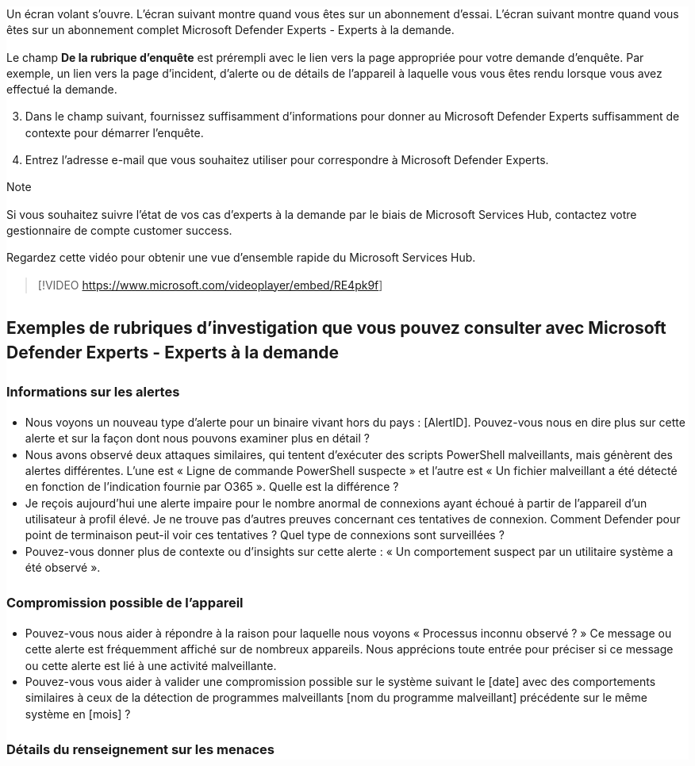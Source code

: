 Un écran volant s’ouvre. L’écran suivant montre quand vous êtes sur un abonnement d’essai. L’écran suivant montre quand vous êtes sur un abonnement complet Microsoft Defender Experts - Experts à la demande.

Le champ **De la rubrique d’enquête** est prérempli avec le lien vers la page appropriée pour votre demande d’enquête. Par exemple, un lien vers la page d’incident, d’alerte ou de détails de l’appareil à laquelle vous vous êtes rendu lorsque vous avez effectué la demande.

3. Dans le champ suivant, fournissez suffisamment d’informations pour donner au Microsoft Defender Experts suffisamment de contexte pour démarrer l’enquête.

4. Entrez l’adresse e-mail que vous souhaitez utiliser pour correspondre à Microsoft Defender Experts.

> [!NOTE]
> Si vous souhaitez suivre l’état de vos cas d’experts à la demande par le biais de Microsoft Services Hub, contactez votre gestionnaire de compte customer success.

Regardez cette vidéo pour obtenir une vue d’ensemble rapide du Microsoft Services Hub.

> [!VIDEO <https://www.microsoft.com/videoplayer/embed/RE4pk9f>]

## <a name="sample-investigation-topics-that-you-can-consult-with-microsoft-defender-experts---experts-on-demand"></a>Exemples de rubriques d’investigation que vous pouvez consulter avec Microsoft Defender Experts - Experts à la demande

### <a name="alert-information"></a>Informations sur les alertes

- Nous voyons un nouveau type d’alerte pour un binaire vivant hors du pays : [AlertID]. Pouvez-vous nous en dire plus sur cette alerte et sur la façon dont nous pouvons examiner plus en détail ?
- Nous avons observé deux attaques similaires, qui tentent d’exécuter des scripts PowerShell malveillants, mais génèrent des alertes différentes. L’une est « Ligne de commande PowerShell suspecte » et l’autre est « Un fichier malveillant a été détecté en fonction de l’indication fournie par O365 ». Quelle est la différence ?
- Je reçois aujourd’hui une alerte impaire pour le nombre anormal de connexions ayant échoué à partir de l’appareil d’un utilisateur à profil élevé. Je ne trouve pas d’autres preuves concernant ces tentatives de connexion. Comment Defender pour point de terminaison peut-il voir ces tentatives ? Quel type de connexions sont surveillées ?
- Pouvez-vous donner plus de contexte ou d’insights sur cette alerte : « Un comportement suspect par un utilitaire système a été observé ».

### <a name="possible-device-compromise"></a>Compromission possible de l’appareil

- Pouvez-vous nous aider à répondre à la raison pour laquelle nous voyons « Processus inconnu observé ? » Ce message ou cette alerte est fréquemment affiché sur de nombreux appareils. Nous apprécions toute entrée pour préciser si ce message ou cette alerte est lié à une activité malveillante.
- Pouvez-vous vous aider à valider une compromission possible sur le système suivant le [date] avec des comportements similaires à ceux de la détection de programmes malveillants [nom du programme malveillant] précédente sur le même système en [mois] ?

### <a name="threat-intelligence-details"></a>Détails du renseignement sur les menaces
